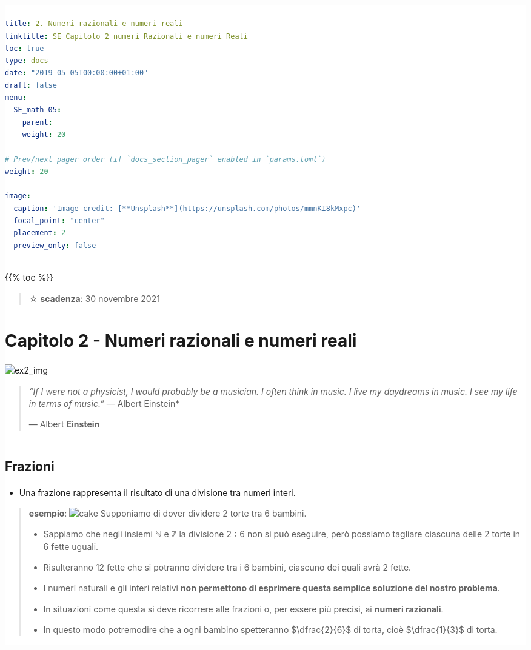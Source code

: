 ```yaml
---
title: 2. Numeri razionali e numeri reali
linktitle: SE Capitolo 2 numeri Razionali e numeri Reali
toc: true
type: docs
date: "2019-05-05T00:00:00+01:00"
draft: false
menu:
  SE_math-05:
    parent: 
    weight: 20

# Prev/next pager order (if `docs_section_pager` enabled in `params.toml`)
weight: 20

image:
  caption: 'Image credit: [**Unsplash**](https://unsplash.com/photos/mmnKI8kMxpc)'
  focal_point: "center"
  placement: 2
  preview_only: false
---
```


{{% toc %}}


> ☆ **scadenza**: 30 novembre 2021

# Capitolo 2 - Numeri razionali e numeri reali

![ex2_img](../einstein_banner.jpeg)

> *“If I were not a physicist, I would probably be a musician. I often think in music. I live my daydreams in music. I see my life in terms of music.”*
― Albert Einstein*
>
> ― Albert **Einstein**

---

## Frazioni

- Una frazione rappresenta il risultato di una divisione tra numeri interi.

> **esempio**:
> ![cake](../cake-1.png)
> Supponiamo di dover dividere $2$ torte tra $6$ bambini.
>
> - Sappiamo che negli insiemi $\mathbb{N}$ e $\mathbb{Z}$ la divisione $2:6$ non si può eseguire, però possiamo tagliare ciascuna delle $2$ torte in $6$ fette uguali.
> - Risulteranno $12$ fette che si potranno dividere tra i $6$ bambini, ciascuno dei quali avrà $2$ fette.
>
> - I numeri naturali e gli interi relativi **non permettono di esprimere questa semplice soluzione del nostro problema**.
> - In situazioni come questa si deve ricorrere alle frazioni o, per essere più precisi, ai **numeri razionali**.
> - In questo modo potremodire che a ogni bambino spetteranno $\dfrac{2}{6}$ di torta, cioè $\dfrac{1}{3}$ di torta.

---
